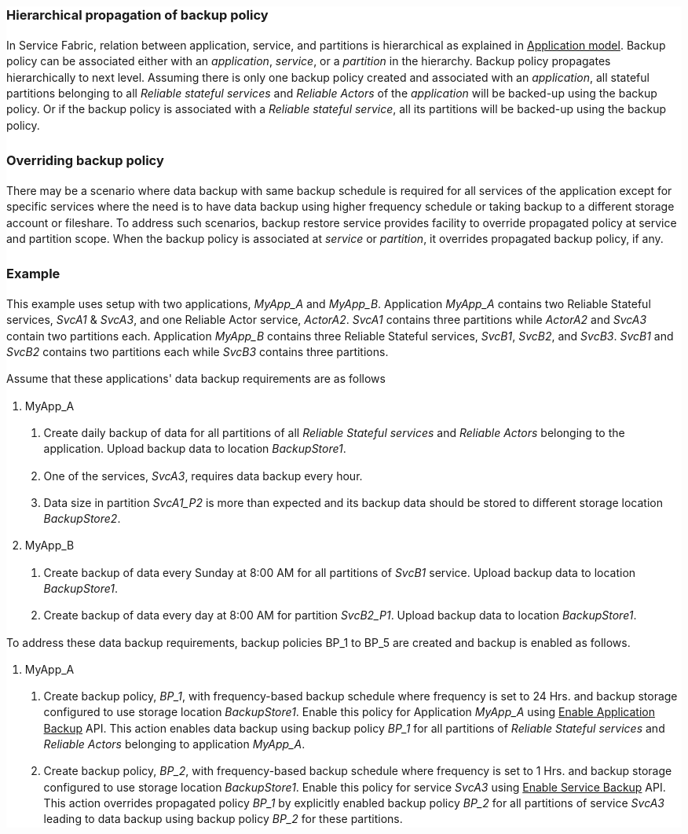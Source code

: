 ### Hierarchical propagation of backup policy
In Service Fabric, relation between application, service, and partitions is hierarchical as explained in [Application model](./service-fabric-application-model.md). Backup policy can be associated either with an _application_, _service_, or a _partition_ in the hierarchy. Backup policy propagates hierarchically to next level. Assuming there is only one backup policy created and associated with an _application_, all stateful partitions belonging to all _Reliable stateful services_ and _Reliable Actors_ of the _application_ will be backed-up using the backup policy. Or if the backup policy is associated with a _Reliable stateful service_, all its partitions will be backed-up using the backup policy.

### Overriding backup policy
There may be a scenario where data backup with same backup schedule is required for all services of the application except for specific services where the need is to have data backup using higher frequency schedule or taking backup to a different storage account or fileshare. To address such scenarios, backup restore service provides facility to override propagated policy at service and partition scope. When the backup policy is associated at _service_ or _partition_, it overrides propagated backup policy, if any.

### Example

This example uses setup with two applications, _MyApp_A_ and _MyApp_B_. Application _MyApp_A_ contains two Reliable Stateful services, _SvcA1_ & _SvcA3_, and one Reliable Actor service, _ActorA2_. _SvcA1_ contains three partitions while _ActorA2_ and _SvcA3_ contain two partitions each.  Application _MyApp_B_ contains three Reliable Stateful services, _SvcB1_, _SvcB2_, and _SvcB3_. _SvcB1_ and _SvcB2_ contains two partitions each while _SvcB3_ contains three partitions.

Assume that these applications' data backup requirements are as follows

1. MyApp_A
    1. Create daily backup of data for all partitions of all _Reliable Stateful services_ and _Reliable Actors_ belonging to the application. Upload backup data to location _BackupStore1_.

    2. One of the services, _SvcA3_, requires data backup every hour.

    3. Data size in partition _SvcA1_P2_ is more than expected and its backup data should be stored to different storage location _BackupStore2_.

2. MyApp_B
    1. Create backup of data every Sunday at 8:00 AM for all partitions of _SvcB1_ service. Upload backup data to location _BackupStore1_.

    2. Create backup of data every day at 8:00 AM for partition _SvcB2_P1_. Upload backup data to location _BackupStore1_.

To address these data backup requirements, backup policies BP_1 to BP_5 are created and backup is enabled as follows.
1. MyApp_A
    1. Create backup policy, _BP_1_, with frequency-based backup schedule where frequency is set to 24 Hrs. and backup storage configured to use storage location _BackupStore1_. Enable this policy for Application _MyApp_A_ using [Enable Application Backup](/rest/api/servicefabric/sfclient-api-enableapplicationbackup) API. This action enables data backup using backup policy _BP_1_ for all partitions of _Reliable Stateful services_ and _Reliable Actors_ belonging to application _MyApp_A_.

    2. Create backup policy, _BP_2_, with frequency-based backup schedule where frequency is set to 1 Hrs. and backup storage configured to use storage location _BackupStore1_. Enable this policy for service _SvcA3_ using [Enable Service Backup](/rest/api/servicefabric/sfclient-api-enableservicebackup) API. This action overrides propagated policy _BP_1_ by explicitly enabled backup policy _BP_2_ for all partitions of service _SvcA3_ leading to data backup using backup policy _BP_2_ for these partitions.

